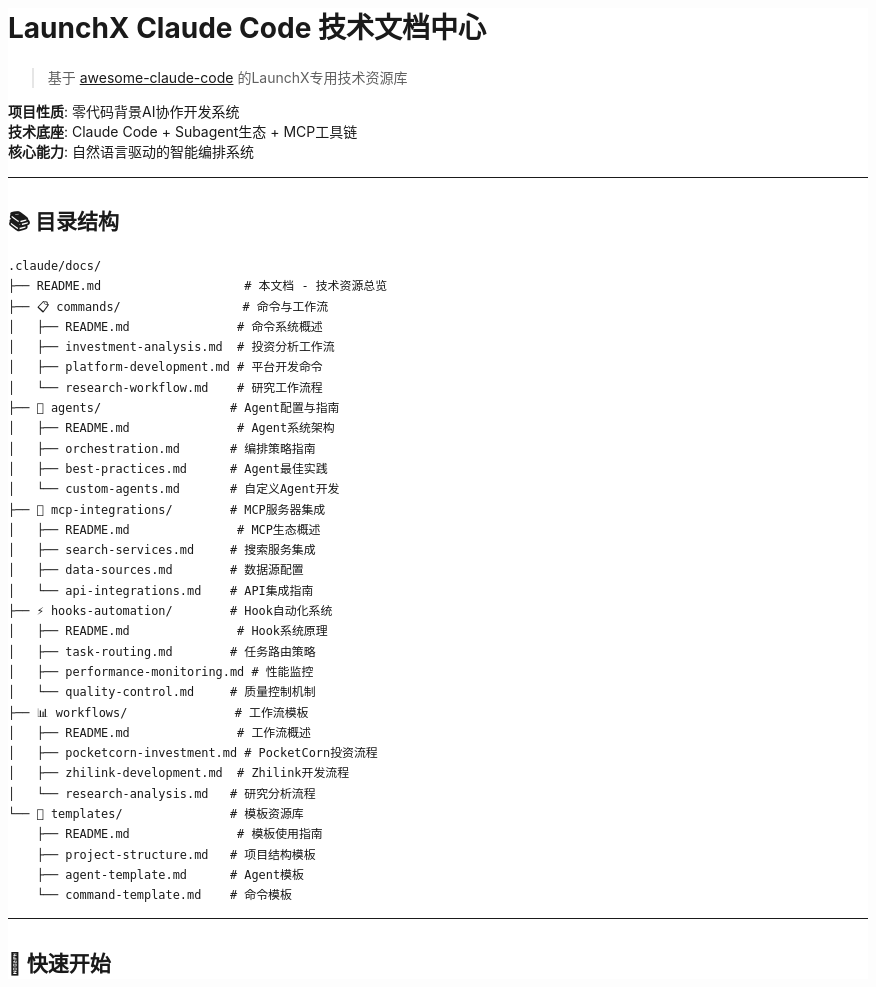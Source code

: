 # LaunchX Claude Code 技术文档中心

> 基于 [awesome-claude-code](https://github.com/hesreallyhim/awesome-claude-code) 的LaunchX专用技术资源库

**项目性质**: 零代码背景AI协作开发系统  
**技术底座**: Claude Code + Subagent生态 + MCP工具链  
**核心能力**: 自然语言驱动的智能编排系统

---

## 📚 目录结构

```
.claude/docs/
├── README.md                    # 本文档 - 技术资源总览
├── 📋 commands/                 # 命令与工作流
│   ├── README.md               # 命令系统概述
│   ├── investment-analysis.md  # 投资分析工作流
│   ├── platform-development.md # 平台开发命令
│   └── research-workflow.md    # 研究工作流程
├── 🤖 agents/                  # Agent配置与指南  
│   ├── README.md               # Agent系统架构
│   ├── orchestration.md       # 编排策略指南
│   ├── best-practices.md      # Agent最佳实践
│   └── custom-agents.md       # 自定义Agent开发
├── 🔧 mcp-integrations/        # MCP服务器集成
│   ├── README.md               # MCP生态概述
│   ├── search-services.md     # 搜索服务集成
│   ├── data-sources.md        # 数据源配置
│   └── api-integrations.md    # API集成指南
├── ⚡ hooks-automation/        # Hook自动化系统
│   ├── README.md               # Hook系统原理
│   ├── task-routing.md        # 任务路由策略
│   ├── performance-monitoring.md # 性能监控
│   └── quality-control.md     # 质量控制机制
├── 📊 workflows/               # 工作流模板
│   ├── README.md               # 工作流概述
│   ├── pocketcorn-investment.md # PocketCorn投资流程
│   ├── zhilink-development.md  # Zhilink开发流程
│   └── research-analysis.md   # 研究分析流程
└── 🎯 templates/               # 模板资源库
    ├── README.md               # 模板使用指南
    ├── project-structure.md   # 项目结构模板
    ├── agent-template.md      # Agent模板
    └── command-template.md    # 命令模板
```

---

## 🚀 快速开始
